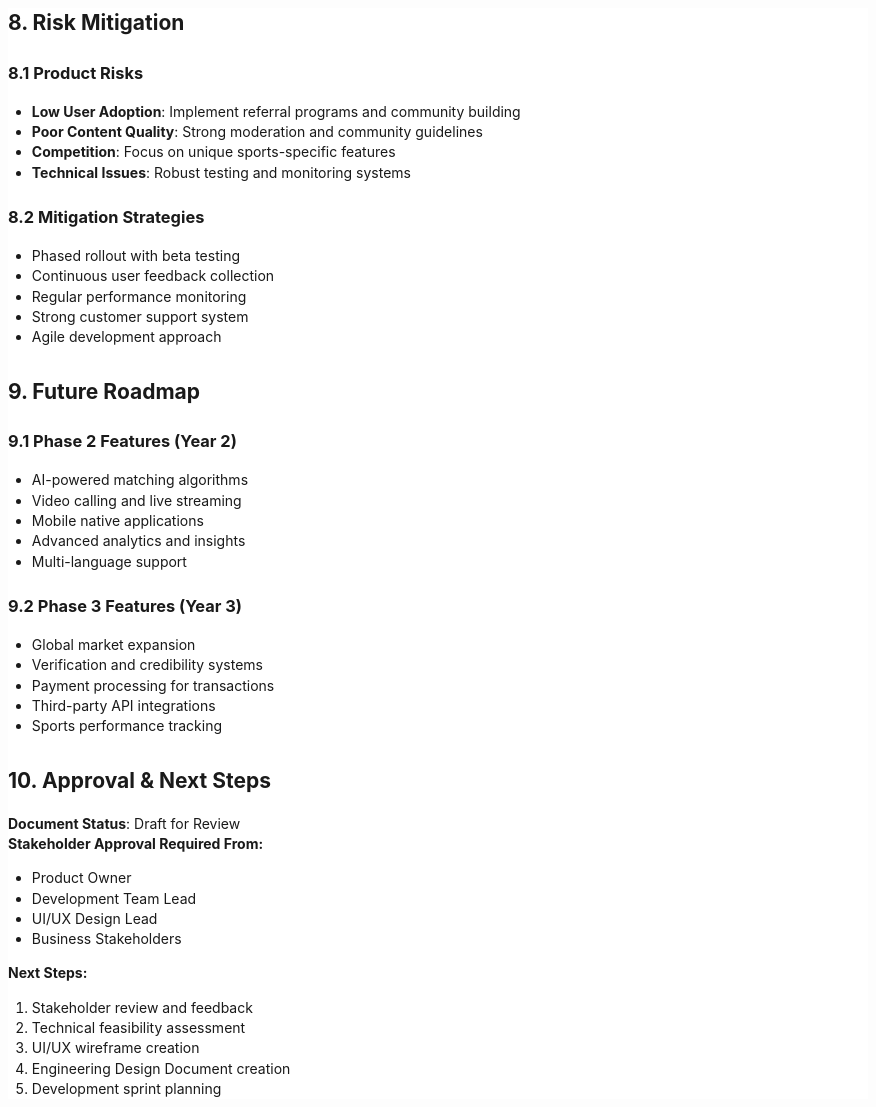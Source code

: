 ## 8. Risk Mitigation

### 8.1 Product Risks
- **Low User Adoption**: Implement referral programs and community building
- **Poor Content Quality**: Strong moderation and community guidelines
- **Competition**: Focus on unique sports-specific features
- **Technical Issues**: Robust testing and monitoring systems

### 8.2 Mitigation Strategies
- Phased rollout with beta testing
- Continuous user feedback collection
- Regular performance monitoring
- Strong customer support system
- Agile development approach

## 9. Future Roadmap

### 9.1 Phase 2 Features (Year 2)
- AI-powered matching algorithms
- Video calling and live streaming
- Mobile native applications
- Advanced analytics and insights
- Multi-language support

### 9.2 Phase 3 Features (Year 3)
- Global market expansion
- Verification and credibility systems
- Payment processing for transactions
- Third-party API integrations
- Sports performance tracking

## 10. Approval & Next Steps

**Document Status**: Draft for Review  
**Stakeholder Approval Required From:**
- Product Owner
- Development Team Lead
- UI/UX Design Lead
- Business Stakeholders

**Next Steps:**
1. Stakeholder review and feedback
2. Technical feasibility assessment
3. UI/UX wireframe creation
4. Engineering Design Document creation
5. Development sprint planning
